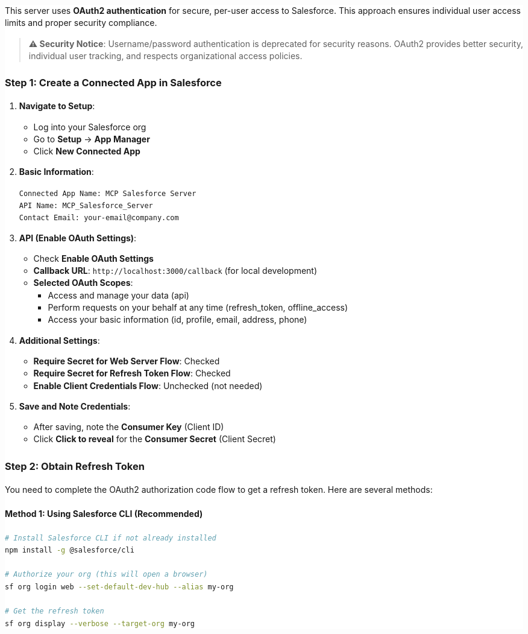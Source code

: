 This server uses **OAuth2 authentication** for secure, per-user access to Salesforce. This approach ensures individual user access limits and proper security compliance.

> **⚠️ Security Notice**: Username/password authentication is deprecated for security reasons. OAuth2 provides better security, individual user tracking, and respects organizational access policies.

### Step 1: Create a Connected App in Salesforce

1. **Navigate to Setup**:
   - Log into your Salesforce org
   - Go to **Setup** → **App Manager**
   - Click **New Connected App**

2. **Basic Information**:
   ```
   Connected App Name: MCP Salesforce Server
   API Name: MCP_Salesforce_Server
   Contact Email: your-email@company.com
   ```

3. **API (Enable OAuth Settings)**:
   - Check **Enable OAuth Settings**
   - **Callback URL**: `http://localhost:3000/callback` (for local development)
   - **Selected OAuth Scopes**:
     - Access and manage your data (api)
     - Perform requests on your behalf at any time (refresh_token, offline_access)
     - Access your basic information (id, profile, email, address, phone)

4. **Additional Settings**:
   - **Require Secret for Web Server Flow**: Checked
   - **Require Secret for Refresh Token Flow**: Checked
   - **Enable Client Credentials Flow**: Unchecked (not needed)

5. **Save and Note Credentials**:
   - After saving, note the **Consumer Key** (Client ID)
   - Click **Click to reveal** for the **Consumer Secret** (Client Secret)

### Step 2: Obtain Refresh Token

You need to complete the OAuth2 authorization code flow to get a refresh token. Here are several methods:

#### Method 1: Using Salesforce CLI (Recommended)

```bash
# Install Salesforce CLI if not already installed
npm install -g @salesforce/cli

# Authorize your org (this will open a browser)
sf org login web --set-default-dev-hub --alias my-org

# Get the refresh token
sf org display --verbose --target-org my-org
```
